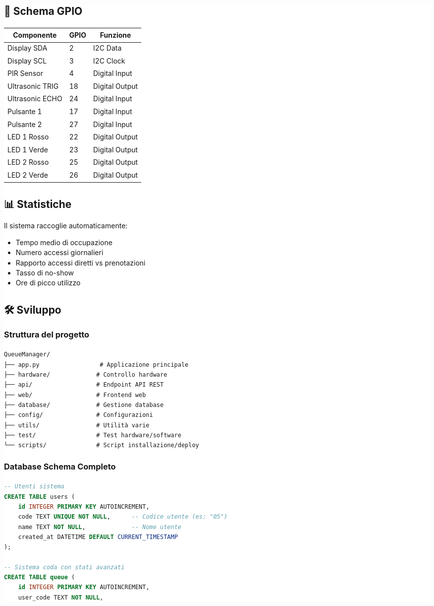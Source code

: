 ## 🔧 Schema GPIO

| Componente | GPIO | Funzione |
|------------|------|----------|
| Display SDA | 2 | I2C Data |
| Display SCL | 3 | I2C Clock |
| PIR Sensor | 4 | Digital Input |
| Ultrasonic TRIG | 18 | Digital Output |
| Ultrasonic ECHO | 24 | Digital Input |
| Pulsante 1 | 17 | Digital Input |
| Pulsante 2 | 27 | Digital Input |
| LED 1 Rosso | 22 | Digital Output |
| LED 1 Verde | 23 | Digital Output |
| LED 2 Rosso | 25 | Digital Output |
| LED 2 Verde | 26 | Digital Output |

## 📊 Statistiche

Il sistema raccoglie automaticamente:
- Tempo medio di occupazione
- Numero accessi giornalieri
- Rapporto accessi diretti vs prenotazioni
- Tasso di no-show
- Ore di picco utilizzo

## 🛠️ Sviluppo

### Struttura del progetto
```
QueueManager/
├── app.py                 # Applicazione principale
├── hardware/             # Controllo hardware
├── api/                  # Endpoint API REST
├── web/                  # Frontend web
├── database/             # Gestione database
├── config/               # Configurazioni
├── utils/                # Utilità varie
├── test/                 # Test hardware/software  
└── scripts/              # Script installazione/deploy
```

### Database Schema Completo
```sql
-- Utenti sistema
CREATE TABLE users (
    id INTEGER PRIMARY KEY AUTOINCREMENT,
    code TEXT UNIQUE NOT NULL,      -- Codice utente (es: "05")
    name TEXT NOT NULL,             -- Nome utente
    created_at DATETIME DEFAULT CURRENT_TIMESTAMP
);

-- Sistema coda con stati avanzati
CREATE TABLE queue (
    id INTEGER PRIMARY KEY AUTOINCREMENT,
    user_code TEXT NOT NULL,
```